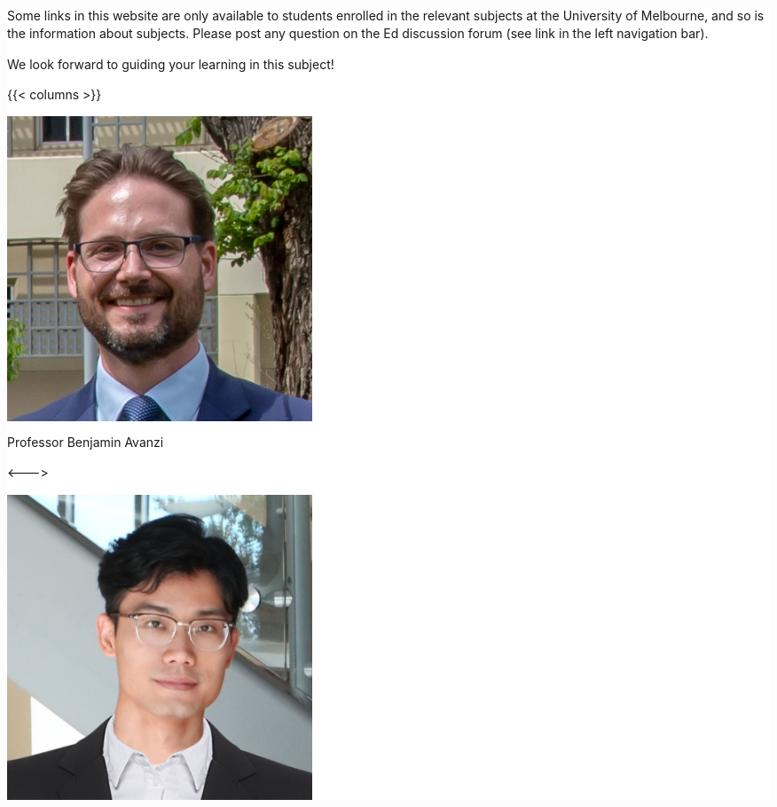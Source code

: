 

Some links in this website are only available to students enrolled in the relevant subjects at the University of Melbourne, and so is the information about subjects. Please post any question on the Ed discussion forum (see link in the left navigation bar).





We look forward to guiding your learning in this subject! 

{{< columns >}}
 
<img src="BA2.jpeg" width="40%" style="display: block; margin: auto auto auto 0;" />

Professor Benjamin Avanzi 

<--->

<img src="yu.jpeg" width="40%" style="display: block; margin: auto auto auto 0;" />
 